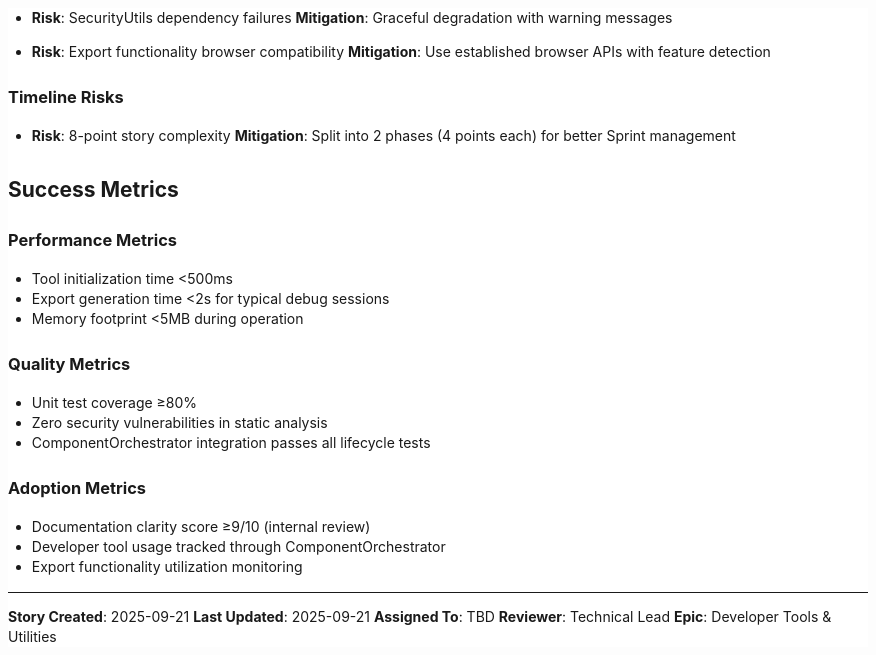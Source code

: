 - **Risk**: SecurityUtils dependency failures
  **Mitigation**: Graceful degradation with warning messages

- **Risk**: Export functionality browser compatibility
  **Mitigation**: Use established browser APIs with feature detection

### Timeline Risks

- **Risk**: 8-point story complexity
  **Mitigation**: Split into 2 phases (4 points each) for better Sprint management

## Success Metrics

### Performance Metrics

- Tool initialization time <500ms
- Export generation time <2s for typical debug sessions
- Memory footprint <5MB during operation

### Quality Metrics

- Unit test coverage ≥80%
- Zero security vulnerabilities in static analysis
- ComponentOrchestrator integration passes all lifecycle tests

### Adoption Metrics

- Documentation clarity score ≥9/10 (internal review)
- Developer tool usage tracked through ComponentOrchestrator
- Export functionality utilization monitoring

---

**Story Created**: 2025-09-21
**Last Updated**: 2025-09-21
**Assigned To**: TBD
**Reviewer**: Technical Lead
**Epic**: Developer Tools & Utilities
